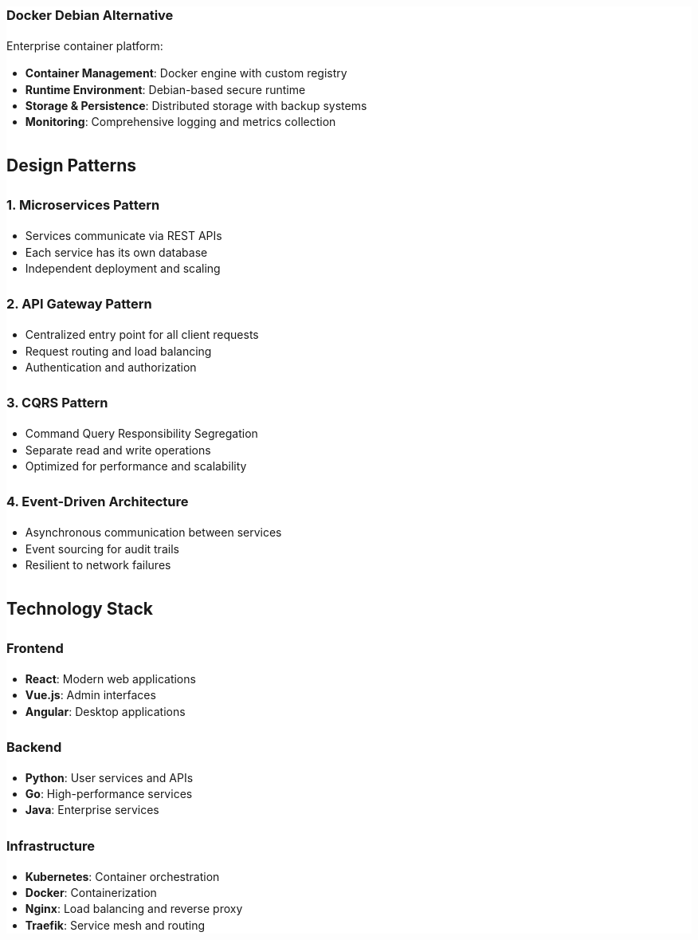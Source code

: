 ### Docker Debian Alternative
Enterprise container platform:

- **Container Management**: Docker engine with custom registry
- **Runtime Environment**: Debian-based secure runtime
- **Storage & Persistence**: Distributed storage with backup systems
- **Monitoring**: Comprehensive logging and metrics collection

## Design Patterns

### 1. **Microservices Pattern**
- Services communicate via REST APIs
- Each service has its own database
- Independent deployment and scaling

### 2. **API Gateway Pattern**
- Centralized entry point for all client requests
- Request routing and load balancing
- Authentication and authorization

### 3. **CQRS Pattern**
- Command Query Responsibility Segregation
- Separate read and write operations
- Optimized for performance and scalability

### 4. **Event-Driven Architecture**
- Asynchronous communication between services
- Event sourcing for audit trails
- Resilient to network failures

## Technology Stack

### Frontend
- **React**: Modern web applications
- **Vue.js**: Admin interfaces
- **Angular**: Desktop applications

### Backend
- **Python**: User services and APIs
- **Go**: High-performance services
- **Java**: Enterprise services

### Infrastructure
- **Kubernetes**: Container orchestration
- **Docker**: Containerization
- **Nginx**: Load balancing and reverse proxy
- **Traefik**: Service mesh and routing
